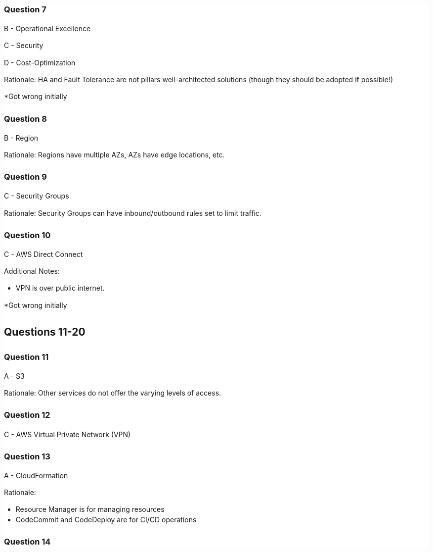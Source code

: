 ### Question 7

B - Operational Excellence

C - Security

D - Cost-Optimization

Rationale: HA and Fault Tolerance are not pillars well-architected solutions (though they should be adopted if possible!)

*Got wrong initially

### Question 8

B - Region

Rationale: Regions have multiple AZs, AZs have edge locations, etc.

### Question 9

C - Security Groups

Rationale: Security Groups can have inbound/outbound rules set to limit traffic.

### Question 10

C - AWS Direct Connect

Additional Notes:

- VPN is over public internet.

*Got wrong initially

## Questions 11-20

### Question 11

A - S3

Rationale: Other services do not offer the varying levels of access.

### Question 12

C - AWS Virtual Private Network (VPN)

### Question 13

A - CloudFormation

Rationale:

- Resource Manager is for managing resources
- CodeCommit and CodeDeploy are for CI/CD operations

### Question 14
